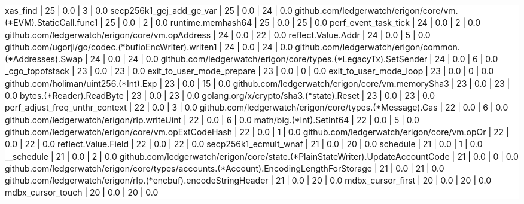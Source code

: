 xas_find                                                                              |     25 |   0.0 |     3 |   0.0
secp256k1_gej_add_ge_var                                                              |     25 |   0.0 |    24 |   0.0
github.com/ledgerwatch/erigon/core/vm.(*EVM).StaticCall.func1                         |     25 |   0.0 |     2 |   0.0
runtime.memhash64                                                                     |     25 |   0.0 |    25 |   0.0
perf_event_task_tick                                                                  |     24 |   0.0 |     2 |   0.0
github.com/ledgerwatch/erigon/core/vm.opAddress                                       |     24 |   0.0 |    22 |   0.0
reflect.Value.Addr                                                                    |     24 |   0.0 |     5 |   0.0
github.com/ugorji/go/codec.(*bufioEncWriter).writen1                                  |     24 |   0.0 |    24 |   0.0
github.com/ledgerwatch/erigon/common.(*Addresses).Swap                                |     24 |   0.0 |    24 |   0.0
github.com/ledgerwatch/erigon/core/types.(*LegacyTx).SetSender                        |     24 |   0.0 |     6 |   0.0
_cgo_topofstack                                                                       |     23 |   0.0 |    23 |   0.0
exit_to_user_mode_prepare                                                             |     23 |   0.0 |     0 |   0.0
exit_to_user_mode_loop                                                                |     23 |   0.0 |     0 |   0.0
github.com/holiman/uint256.(*Int).Exp                                                 |     23 |   0.0 |    15 |   0.0
github.com/ledgerwatch/erigon/core/vm.memorySha3                                      |     23 |   0.0 |    23 |   0.0
bytes.(*Reader).ReadByte                                                              |     23 |   0.0 |    23 |   0.0
golang.org/x/crypto/sha3.(*state).Reset                                               |     23 |   0.0 |    23 |   0.0
perf_adjust_freq_unthr_context                                                        |     22 |   0.0 |     3 |   0.0
github.com/ledgerwatch/erigon/core/types.(*Message).Gas                               |     22 |   0.0 |     6 |   0.0
github.com/ledgerwatch/erigon/rlp.writeUint                                           |     22 |   0.0 |     6 |   0.0
math/big.(*Int).SetInt64                                                              |     22 |   0.0 |     5 |   0.0
github.com/ledgerwatch/erigon/core/vm.opExtCodeHash                                   |     22 |   0.0 |     1 |   0.0
github.com/ledgerwatch/erigon/core/vm.opOr                                            |     22 |   0.0 |    22 |   0.0
reflect.Value.Field                                                                   |     22 |   0.0 |    22 |   0.0
secp256k1_ecmult_wnaf                                                                 |     21 |   0.0 |    20 |   0.0
schedule                                                                              |     21 |   0.0 |     1 |   0.0
__schedule                                                                            |     21 |   0.0 |     2 |   0.0
github.com/ledgerwatch/erigon/core/state.(*PlainStateWriter).UpdateAccountCode        |     21 |   0.0 |     0 |   0.0
github.com/ledgerwatch/erigon/core/types/accounts.(*Account).EncodingLengthForStorage |     21 |   0.0 |    21 |   0.0
github.com/ledgerwatch/erigon/rlp.(*encbuf).encodeStringHeader                        |     21 |   0.0 |    20 |   0.0
mdbx_cursor_first                                                                     |     20 |   0.0 |    20 |   0.0
mdbx_cursor_touch                                                                     |     20 |   0.0 |    20 |   0.0